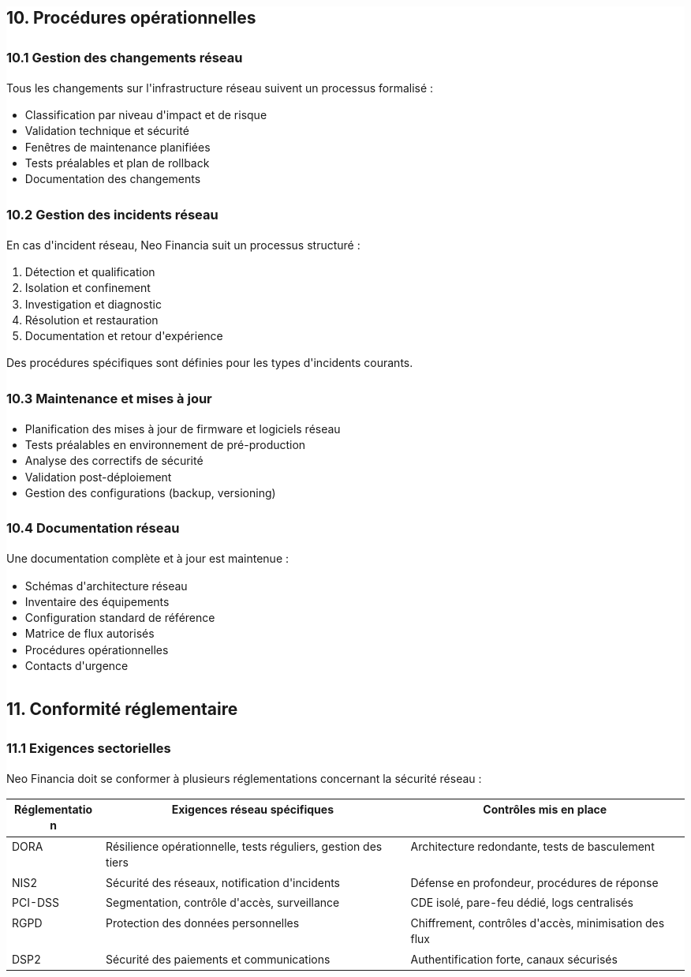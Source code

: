 ## 10. Procédures opérationnelles

### 10.1 Gestion des changements réseau

Tous les changements sur l'infrastructure réseau suivent un processus formalisé :

- Classification par niveau d'impact et de risque
- Validation technique et sécurité
- Fenêtres de maintenance planifiées
- Tests préalables et plan de rollback
- Documentation des changements

### 10.2 Gestion des incidents réseau

En cas d'incident réseau, Neo Financia suit un processus structuré :

1. Détection et qualification
2. Isolation et confinement
3. Investigation et diagnostic
4. Résolution et restauration
5. Documentation et retour d'expérience

Des procédures spécifiques sont définies pour les types d'incidents courants.

### 10.3 Maintenance et mises à jour

- Planification des mises à jour de firmware et logiciels réseau
- Tests préalables en environnement de pré-production
- Analyse des correctifs de sécurité
- Validation post-déploiement
- Gestion des configurations (backup, versioning)

### 10.4 Documentation réseau

Une documentation complète et à jour est maintenue :

- Schémas d'architecture réseau
- Inventaire des équipements
- Configuration standard de référence
- Matrice de flux autorisés
- Procédures opérationnelles
- Contacts d'urgence

## 11. Conformité réglementaire

### 11.1 Exigences sectorielles

Neo Financia doit se conformer à plusieurs réglementations concernant la sécurité réseau :

| Réglementation | Exigences réseau spécifiques | Contrôles mis en place |
|----------------|-------------------------------|------------------------|
| DORA | Résilience opérationnelle, tests réguliers, gestion des tiers | Architecture redondante, tests de basculement |
| NIS2 | Sécurité des réseaux, notification d'incidents | Défense en profondeur, procédures de réponse |
| PCI-DSS | Segmentation, contrôle d'accès, surveillance | CDE isolé, pare-feu dédié, logs centralisés |
| RGPD | Protection des données personnelles | Chiffrement, contrôles d'accès, minimisation des flux |
| DSP2 | Sécurité des paiements et communications | Authentification forte, canaux sécurisés |
